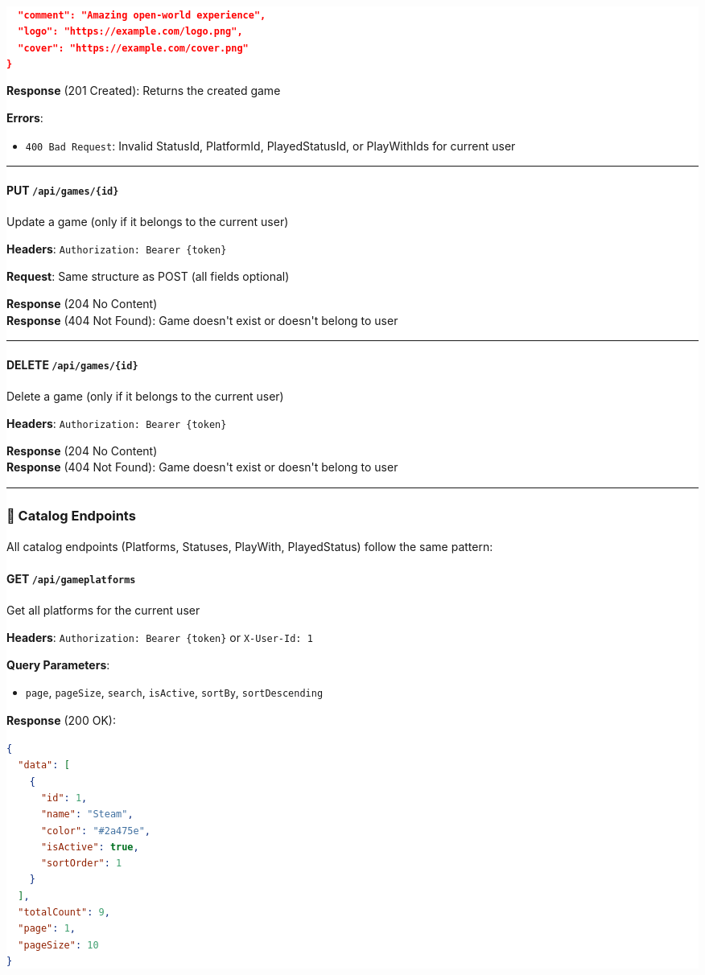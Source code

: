 ```json
  "comment": "Amazing open-world experience",
  "logo": "https://example.com/logo.png",
  "cover": "https://example.com/cover.png"
}
```

**Response** (201 Created): Returns the created game

**Errors**:

- `400 Bad Request`: Invalid StatusId, PlatformId, PlayedStatusId, or PlayWithIds for current user

---

#### PUT `/api/games/{id}`

Update a game (only if it belongs to the current user)

**Headers**: `Authorization: Bearer {token}`

**Request**: Same structure as POST (all fields optional)

**Response** (204 No Content)  
**Response** (404 Not Found): Game doesn't exist or doesn't belong to user

---

#### DELETE `/api/games/{id}`

Delete a game (only if it belongs to the current user)

**Headers**: `Authorization: Bearer {token}`

**Response** (204 No Content)  
**Response** (404 Not Found): Game doesn't exist or doesn't belong to user

---

### 🎯 Catalog Endpoints

All catalog endpoints (Platforms, Statuses, PlayWith, PlayedStatus) follow the same pattern:

#### GET `/api/gameplatforms`

Get all platforms for the current user

**Headers**: `Authorization: Bearer {token}` or `X-User-Id: 1`

**Query Parameters**:

- `page`, `pageSize`, `search`, `isActive`, `sortBy`, `sortDescending`

**Response** (200 OK):

```json
{
  "data": [
    {
      "id": 1,
      "name": "Steam",
      "color": "#2a475e",
      "isActive": true,
      "sortOrder": 1
    }
  ],
  "totalCount": 9,
  "page": 1,
  "pageSize": 10
}
```
